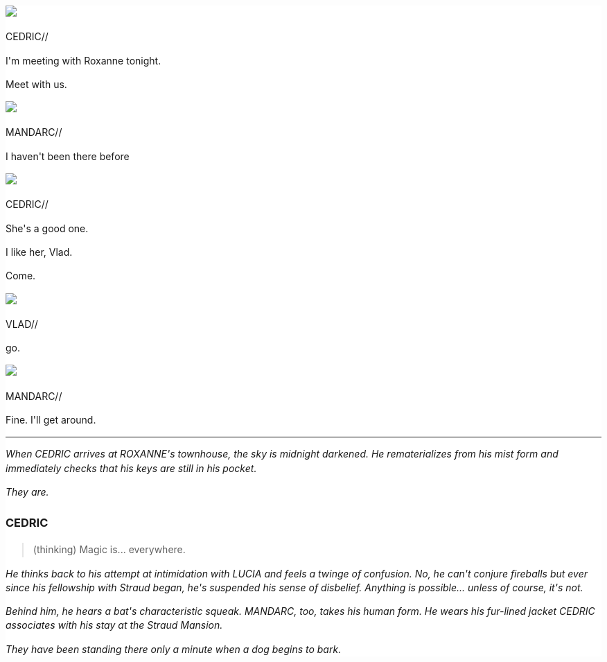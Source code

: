 <div class="chat-box">
<img src="{{ site.url }}/assets/tb/cedric-holdsjuice.jpg" class="chat-portrait" />
<p class="ppl-sez">CEDRIC//</p>
<p class="ppl-sez">I'm meeting with Roxanne tonight.</p>
<p class="ppl-sez">Meet with us.</p>
</div>

<div class="chat-box">
<img src="{{ site.url }}/assets/tb/mandarc1.jpg" class="chat-portrait" />
<p class="ppl-sez">MANDARC//</p>
<p class="ppl-sez">I haven't been there before</p>
</div>

<div class="chat-box">
<img src="{{ site.url }}/assets/tb/cedric-holdsjuice.jpg" class="chat-portrait" />
<p class="ppl-sez">CEDRIC//</p>
<p class="ppl-sez">She's a good one.</p>
<p class="ppl-sez">I like her, Vlad.</p>
<p class="ppl-sez">Come.</p>
</div>

<div class="chat-box">
<img src="{{ site.url }}/assets/tb/vlad-ugh.jpg" class="chat-portrait" />
<p class="ppl-sez">VLAD//</p>
<p class="ppl-sez">go.</p>
</div>

<div class="chat-box">
<img src="{{ site.url }}/assets/tb/mandarc1.jpg" class="chat-portrait" />
<p class="ppl-sez">MANDARC//</p>
<p class="ppl-sez">Fine. I'll get around.</p>
</div>

*****

<i>When CEDRIC arrives at ROXANNE's townhouse, the sky is midnight darkened. He rematerializes from his mist form and immediately checks that his keys are still in his pocket. </i>

<i>They are.</i>

### CEDRIC ###

> (thinking) Magic is... everywhere.

<i>He thinks back to his attempt at intimidation with LUCIA and feels a twinge of confusion. No, he can't conjure fireballs but ever since his fellowship with Straud began, he's suspended his sense of disbelief. Anything is possible... unless of course, it's not.</i>

<i>Behind him, he hears a bat's characteristic squeak. MANDARC, too, takes his human form. He wears his fur-lined jacket CEDRIC associates with his stay at the Straud Mansion.</i>

<i>They have been standing there only a minute when a dog begins to bark.</i>
